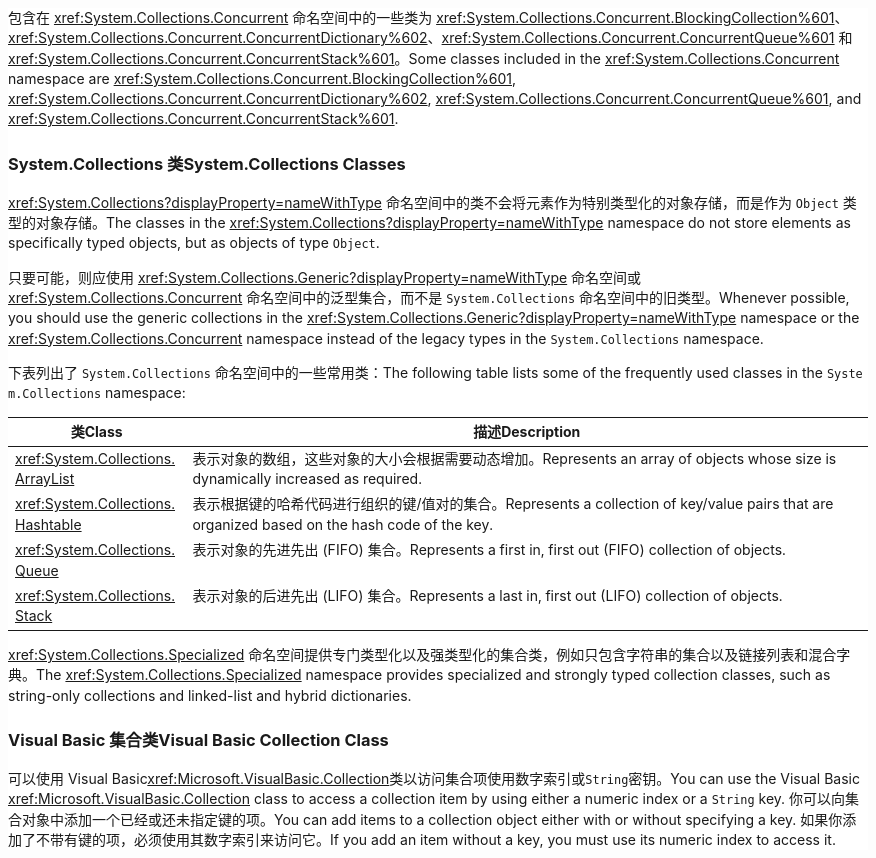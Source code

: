  <span data-ttu-id="0db86-169">包含在 <xref:System.Collections.Concurrent> 命名空间中的一些类为 <xref:System.Collections.Concurrent.BlockingCollection%601>、<xref:System.Collections.Concurrent.ConcurrentDictionary%602>、<xref:System.Collections.Concurrent.ConcurrentQueue%601> 和 <xref:System.Collections.Concurrent.ConcurrentStack%601>。</span><span class="sxs-lookup"><span data-stu-id="0db86-169">Some classes included in the <xref:System.Collections.Concurrent> namespace are <xref:System.Collections.Concurrent.BlockingCollection%601>, <xref:System.Collections.Concurrent.ConcurrentDictionary%602>, <xref:System.Collections.Concurrent.ConcurrentQueue%601>, and <xref:System.Collections.Concurrent.ConcurrentStack%601>.</span></span>  
  
<a name="BKMK_Collections"></a>
### <a name="systemcollections-classes"></a><span data-ttu-id="0db86-170">System.Collections 类</span><span class="sxs-lookup"><span data-stu-id="0db86-170">System.Collections Classes</span></span>    
 <span data-ttu-id="0db86-171"><xref:System.Collections?displayProperty=nameWithType> 命名空间中的类不会将元素作为特别类型化的对象存储，而是作为 `Object` 类型的对象存储。</span><span class="sxs-lookup"><span data-stu-id="0db86-171">The classes in the <xref:System.Collections?displayProperty=nameWithType> namespace do not store elements as specifically typed objects, but as objects of type `Object`.</span></span>  
  
 <span data-ttu-id="0db86-172">只要可能，则应使用 <xref:System.Collections.Generic?displayProperty=nameWithType> 命名空间或 <xref:System.Collections.Concurrent> 命名空间中的泛型集合，而不是 `System.Collections` 命名空间中的旧类型。</span><span class="sxs-lookup"><span data-stu-id="0db86-172">Whenever possible, you should use the generic collections in the <xref:System.Collections.Generic?displayProperty=nameWithType> namespace or the <xref:System.Collections.Concurrent> namespace instead of the legacy types in the `System.Collections` namespace.</span></span>  
  
 <span data-ttu-id="0db86-173">下表列出了 `System.Collections` 命名空间中的一些常用类：</span><span class="sxs-lookup"><span data-stu-id="0db86-173">The following table lists some of the frequently used classes in the `System.Collections` namespace:</span></span>  
  
|<span data-ttu-id="0db86-174">类</span><span class="sxs-lookup"><span data-stu-id="0db86-174">Class</span></span>|<span data-ttu-id="0db86-175">描述</span><span class="sxs-lookup"><span data-stu-id="0db86-175">Description</span></span>|  
|---|---|  
|<xref:System.Collections.ArrayList>|<span data-ttu-id="0db86-176">表示对象的数组，这些对象的大小会根据需要动态增加。</span><span class="sxs-lookup"><span data-stu-id="0db86-176">Represents an array of objects whose size is dynamically increased as required.</span></span>|  
|<xref:System.Collections.Hashtable>|<span data-ttu-id="0db86-177">表示根据键的哈希代码进行组织的键/值对的集合。</span><span class="sxs-lookup"><span data-stu-id="0db86-177">Represents a collection of key/value pairs that are organized based on the hash code of the key.</span></span>|  
|<xref:System.Collections.Queue>|<span data-ttu-id="0db86-178">表示对象的先进先出 (FIFO) 集合。</span><span class="sxs-lookup"><span data-stu-id="0db86-178">Represents a first in, first out (FIFO) collection of objects.</span></span>|  
|<xref:System.Collections.Stack>|<span data-ttu-id="0db86-179">表示对象的后进先出 (LIFO) 集合。</span><span class="sxs-lookup"><span data-stu-id="0db86-179">Represents a last in, first out (LIFO) collection of objects.</span></span>|  
  
 <span data-ttu-id="0db86-180"><xref:System.Collections.Specialized> 命名空间提供专门类型化以及强类型化的集合类，例如只包含字符串的集合以及链接列表和混合字典。</span><span class="sxs-lookup"><span data-stu-id="0db86-180">The <xref:System.Collections.Specialized> namespace provides specialized and strongly typed collection classes, such as string-only collections and linked-list and hybrid dictionaries.</span></span>  

<a name="BKMK_VisualBasic"></a> 
###  <a name="visual-basic-collection-class"></a><span data-ttu-id="0db86-181">Visual Basic 集合类</span><span class="sxs-lookup"><span data-stu-id="0db86-181">Visual Basic Collection Class</span></span>  
 <span data-ttu-id="0db86-182">可以使用 Visual Basic<xref:Microsoft.VisualBasic.Collection>类以访问集合项使用数字索引或`String`密钥。</span><span class="sxs-lookup"><span data-stu-id="0db86-182">You can use the Visual Basic <xref:Microsoft.VisualBasic.Collection> class to access a collection item by using either a numeric index or a `String` key.</span></span> <span data-ttu-id="0db86-183">你可以向集合对象中添加一个已经或还未指定键的项。</span><span class="sxs-lookup"><span data-stu-id="0db86-183">You can add items to a collection object either with or without specifying a key.</span></span> <span data-ttu-id="0db86-184">如果你添加了不带有键的项，必须使用其数字索引来访问它。</span><span class="sxs-lookup"><span data-stu-id="0db86-184">If you add an item without a key, you must use its numeric index to access it.</span></span>  
  